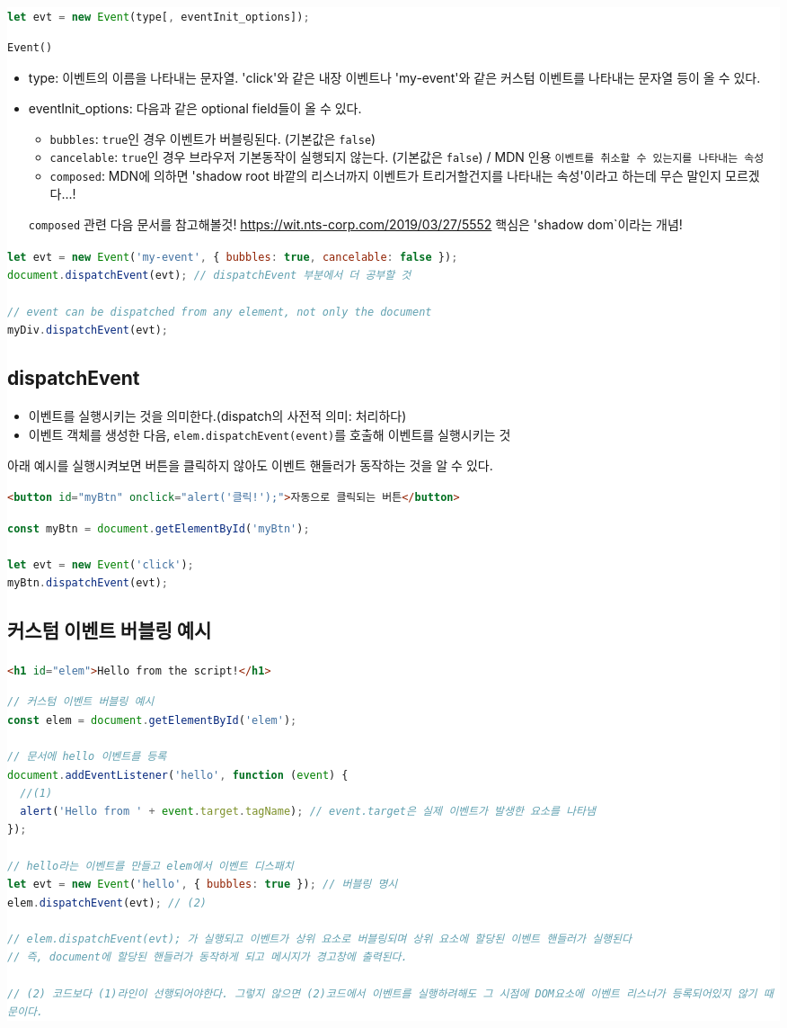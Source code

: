```js
let evt = new Event(type[, eventInit_options]);
```

`Event()`

- type: 이벤트의 이름을 나타내는 문자열. 'click'와 같은 내장 이벤트나 'my-event'와 같은 커스텀 이벤트를 나타내는 문자열 등이 올 수 있다.
- eventInit_options: 다음과 같은 optional field들이 올 수 있다.

  - `bubbles`: `true`인 경우 이벤트가 버블링된다. (기본값은 `false`)
  - `cancelable`: `true`인 경우 브라우저 기본동작이 실행되지 않는다. (기본값은 `false`) / MDN 인용 `이벤트를 취소할 수 있는지를 나타내는 속성`
  - `composed`: MDN에 의하면 'shadow root 바깥의 리스너까지 이벤트가 트리거할건지를 나타내는 속성'이라고 하는데 무슨 말인지 모르겠다...!

  `composed` 관련 다음 문서를 참고해볼것! https://wit.nts-corp.com/2019/03/27/5552
  핵심은 'shadow dom`이라는 개념!

```js
let evt = new Event('my-event', { bubbles: true, cancelable: false });
document.dispatchEvent(evt); // dispatchEvent 부분에서 더 공부할 것

// event can be dispatched from any element, not only the document
myDiv.dispatchEvent(evt);
```

## dispatchEvent

- 이벤트를 실행시키는 것을 의미한다.(dispatch의 사전적 의미: 처리하다)
- 이벤트 객체를 생성한 다음, `elem.dispatchEvent(event)`를 호출해 이벤트를 실행시키는 것

아래 예시를 실행시켜보면 버튼을 클릭하지 않아도 이벤트 핸들러가 동작하는 것을 알 수 있다.

```html
<button id="myBtn" onclick="alert('클릭!');">자동으로 클릭되는 버튼</button>
```

```js
const myBtn = document.getElementById('myBtn');

let evt = new Event('click');
myBtn.dispatchEvent(evt);
```

## 커스텀 이벤트 버블링 예시

```html
<h1 id="elem">Hello from the script!</h1>
```

```js
// 커스텀 이벤트 버블링 예시
const elem = document.getElementById('elem');

// 문서에 hello 이벤트를 등록
document.addEventListener('hello', function (event) {
  //(1)
  alert('Hello from ' + event.target.tagName); // event.target은 실제 이벤트가 발생한 요소를 나타냄
});

// hello라는 이벤트를 만들고 elem에서 이벤트 디스패치
let evt = new Event('hello', { bubbles: true }); // 버블링 명시
elem.dispatchEvent(evt); // (2)

// elem.dispatchEvent(evt); 가 실행되고 이벤트가 상위 요소로 버블링되며 상위 요소에 할당된 이벤트 핸들러가 실행된다
// 즉, document에 할당된 핸들러가 동작하게 되고 메시지가 경고창에 출력된다.

// (2) 코드보다 (1)라인이 선행되어야한다. 그렇지 않으면 (2)코드에서 이벤트를 실행하려해도 그 시점에 DOM요소에 이벤트 리스너가 등록되어있지 않기 때문이다.
```
